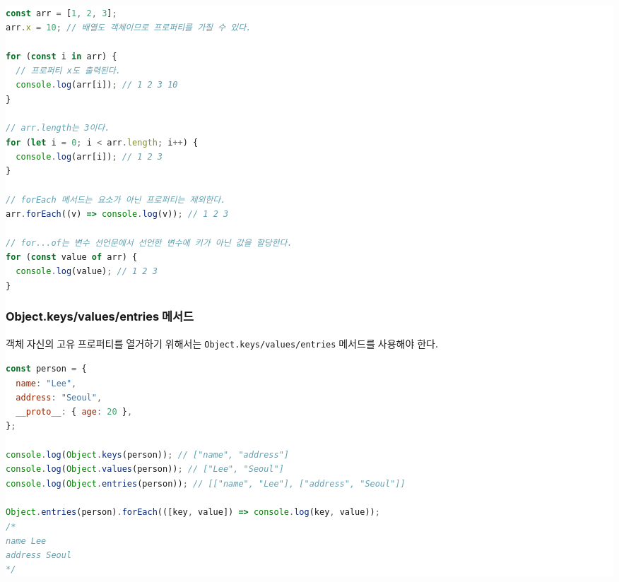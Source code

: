 ```js
const arr = [1, 2, 3];
arr.x = 10; // 배열도 객체이므로 프로퍼티를 가질 수 있다.

for (const i in arr) {
  // 프로퍼티 x도 출력된다.
  console.log(arr[i]); // 1 2 3 10
}

// arr.length는 3이다.
for (let i = 0; i < arr.length; i++) {
  console.log(arr[i]); // 1 2 3
}

// forEach 메서드는 요소가 아닌 프로퍼티는 제외한다.
arr.forEach((v) => console.log(v)); // 1 2 3

// for...of는 변수 선언문에서 선언한 변수에 키가 아닌 값을 할당한다.
for (const value of arr) {
  console.log(value); // 1 2 3
}
```

### Object.keys/values/entries 메서드

객체 자신의 고유 프로퍼티를 열거하기 위해서는 `Object.keys/values/entries` 메서드를 사용해야 한다.

```js
const person = {
  name: "Lee",
  address: "Seoul",
  __proto__: { age: 20 },
};

console.log(Object.keys(person)); // ["name", "address"]
console.log(Object.values(person)); // ["Lee", "Seoul"]
console.log(Object.entries(person)); // [["name", "Lee"], ["address", "Seoul"]]

Object.entries(person).forEach(([key, value]) => console.log(key, value));
/*
name Lee
address Seoul
*/
```
